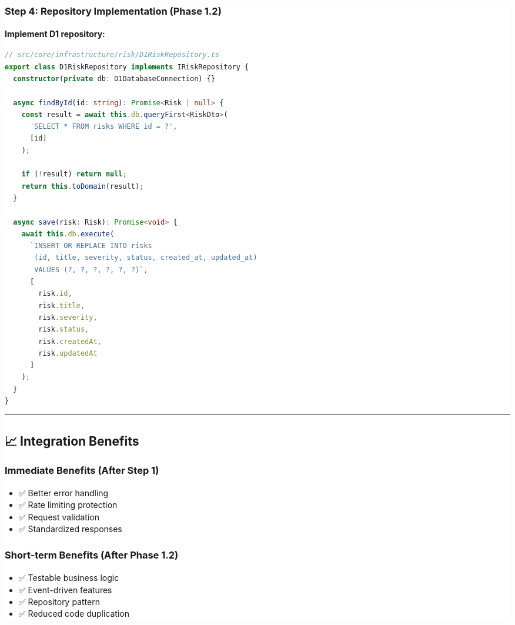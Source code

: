 ### **Step 4: Repository Implementation** (Phase 1.2)

**Implement D1 repository:**
```typescript
// src/core/infrastructure/risk/D1RiskRepository.ts
export class D1RiskRepository implements IRiskRepository {
  constructor(private db: D1DatabaseConnection) {}

  async findById(id: string): Promise<Risk | null> {
    const result = await this.db.queryFirst<RiskDto>(
      'SELECT * FROM risks WHERE id = ?',
      [id]
    );
    
    if (!result) return null;
    return this.toDomain(result);
  }

  async save(risk: Risk): Promise<void> {
    await this.db.execute(
      `INSERT OR REPLACE INTO risks 
       (id, title, severity, status, created_at, updated_at) 
       VALUES (?, ?, ?, ?, ?, ?)`,
      [
        risk.id,
        risk.title,
        risk.severity,
        risk.status,
        risk.createdAt,
        risk.updatedAt
      ]
    );
  }
}
```

---

## 📈 Integration Benefits

### **Immediate Benefits** (After Step 1)
- ✅ Better error handling
- ✅ Rate limiting protection
- ✅ Request validation
- ✅ Standardized responses

### **Short-term Benefits** (After Phase 1.2)
- ✅ Testable business logic
- ✅ Event-driven features
- ✅ Repository pattern
- ✅ Reduced code duplication
